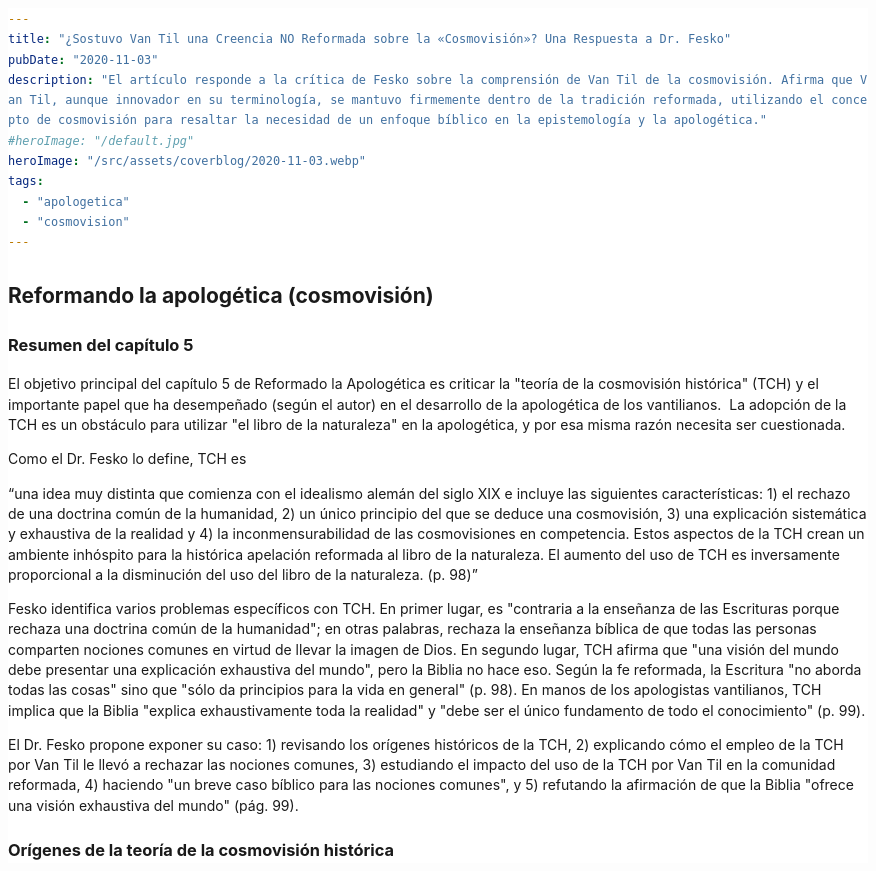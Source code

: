 ```yaml
---
title: "¿Sostuvo Van Til una Creencia NO Reformada sobre la «Cosmovisión»? Una Respuesta a Dr. Fesko"
pubDate: "2020-11-03"
description: "El artículo responde a la crítica de Fesko sobre la comprensión de Van Til de la cosmovisión. Afirma que Van Til, aunque innovador en su terminología, se mantuvo firmemente dentro de la tradición reformada, utilizando el concepto de cosmovisión para resaltar la necesidad de un enfoque bíblico en la epistemología y la apologética."
#heroImage: "/default.jpg"
heroImage: "/src/assets/coverblog/2020-11-03.webp"
tags:
  - "apologetica"
  - "cosmovision"
---
```


## Reformando la apologética (cosmovisión)

### Resumen del capítulo 5

El objetivo principal del capítulo 5 de Reformado la Apologética es criticar la "teoría de la cosmovisión histórica" (TCH) y el importante papel que ha desempeñado (según el autor) en el desarrollo de la apologética de los vantilianos.  La adopción de la TCH es un obstáculo para utilizar "el libro de la naturaleza" en la apologética, y por esa misma razón necesita ser cuestionada.

Como el Dr. Fesko lo define, TCH es

“una idea muy distinta que comienza con el idealismo alemán del siglo XIX e incluye las siguientes características: 1) el rechazo de una doctrina común de la humanidad, 2) un único principio del que se deduce una cosmovisión, 3) una explicación sistemática y exhaustiva de la realidad y 4) la inconmensurabilidad de las cosmovisiones en competencia. Estos aspectos de la TCH crean un ambiente inhóspito para la histórica apelación reformada al libro de la naturaleza. El aumento del uso de TCH es inversamente proporcional a la disminución del uso del libro de la naturaleza. (p. 98)”

Fesko identifica varios problemas específicos con TCH. En primer lugar, es "contraria a la enseñanza de las Escrituras porque rechaza una doctrina común de la humanidad"; en otras palabras, rechaza la enseñanza bíblica de que todas las personas comparten nociones comunes en virtud de llevar la imagen de Dios. En segundo lugar, TCH afirma que "una visión del mundo debe presentar una explicación exhaustiva del mundo", pero la Biblia no hace eso. Según la fe reformada, la Escritura "no aborda todas las cosas" sino que "sólo da principios para la vida en general" (p. 98). En manos de los apologistas vantilianos, TCH implica que la Biblia "explica exhaustivamente toda la realidad" y "debe ser el único fundamento de todo el conocimiento" (p. 99).

El Dr. Fesko propone exponer su caso: 1) revisando los orígenes históricos de la TCH, 2) explicando cómo el empleo de la TCH por Van Til le llevó a rechazar las nociones comunes, 3) estudiando el impacto del uso de la TCH por Van Til en la comunidad reformada, 4) haciendo "un breve caso bíblico para las nociones comunes", y 5) refutando la afirmación de que la Biblia "ofrece una visión exhaustiva del mundo" (pág. 99).

### Orígenes de la teoría de la cosmovisión histórica
